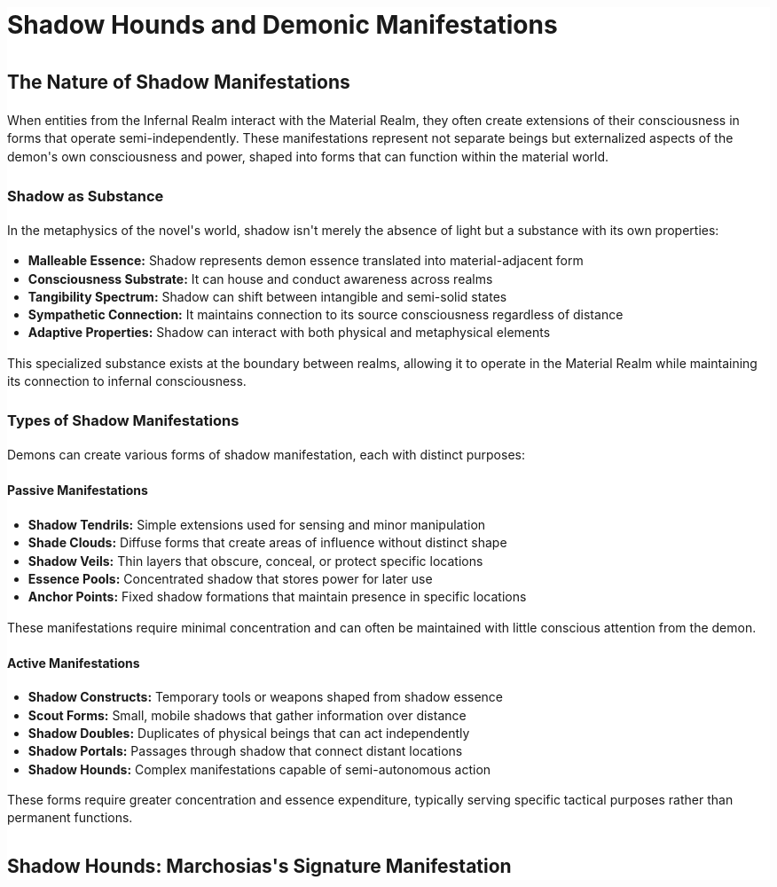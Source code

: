 # Shadow Hounds and Demonic Manifestations

## The Nature of Shadow Manifestations

When entities from the Infernal Realm interact with the Material Realm, they often create extensions of their consciousness in forms that operate semi-independently. These manifestations represent not separate beings but externalized aspects of the demon's own consciousness and power, shaped into forms that can function within the material world.

### Shadow as Substance

In the metaphysics of the novel's world, shadow isn't merely the absence of light but a substance with its own properties:

- **Malleable Essence:** Shadow represents demon essence translated into material-adjacent form
- **Consciousness Substrate:** It can house and conduct awareness across realms
- **Tangibility Spectrum:** Shadow can shift between intangible and semi-solid states
- **Sympathetic Connection:** It maintains connection to its source consciousness regardless of distance
- **Adaptive Properties:** Shadow can interact with both physical and metaphysical elements

This specialized substance exists at the boundary between realms, allowing it to operate in the Material Realm while maintaining its connection to infernal consciousness.

### Types of Shadow Manifestations

Demons can create various forms of shadow manifestation, each with distinct purposes:

#### Passive Manifestations

- **Shadow Tendrils:** Simple extensions used for sensing and minor manipulation
- **Shade Clouds:** Diffuse forms that create areas of influence without distinct shape
- **Shadow Veils:** Thin layers that obscure, conceal, or protect specific locations
- **Essence Pools:** Concentrated shadow that stores power for later use
- **Anchor Points:** Fixed shadow formations that maintain presence in specific locations

These manifestations require minimal concentration and can often be maintained with little conscious attention from the demon.

#### Active Manifestations

- **Shadow Constructs:** Temporary tools or weapons shaped from shadow essence
- **Scout Forms:** Small, mobile shadows that gather information over distance
- **Shadow Doubles:** Duplicates of physical beings that can act independently
- **Shadow Portals:** Passages through shadow that connect distant locations
- **Shadow Hounds:** Complex manifestations capable of semi-autonomous action

These forms require greater concentration and essence expenditure, typically serving specific tactical purposes rather than permanent functions.

## Shadow Hounds: Marchosias's Signature Manifestation
